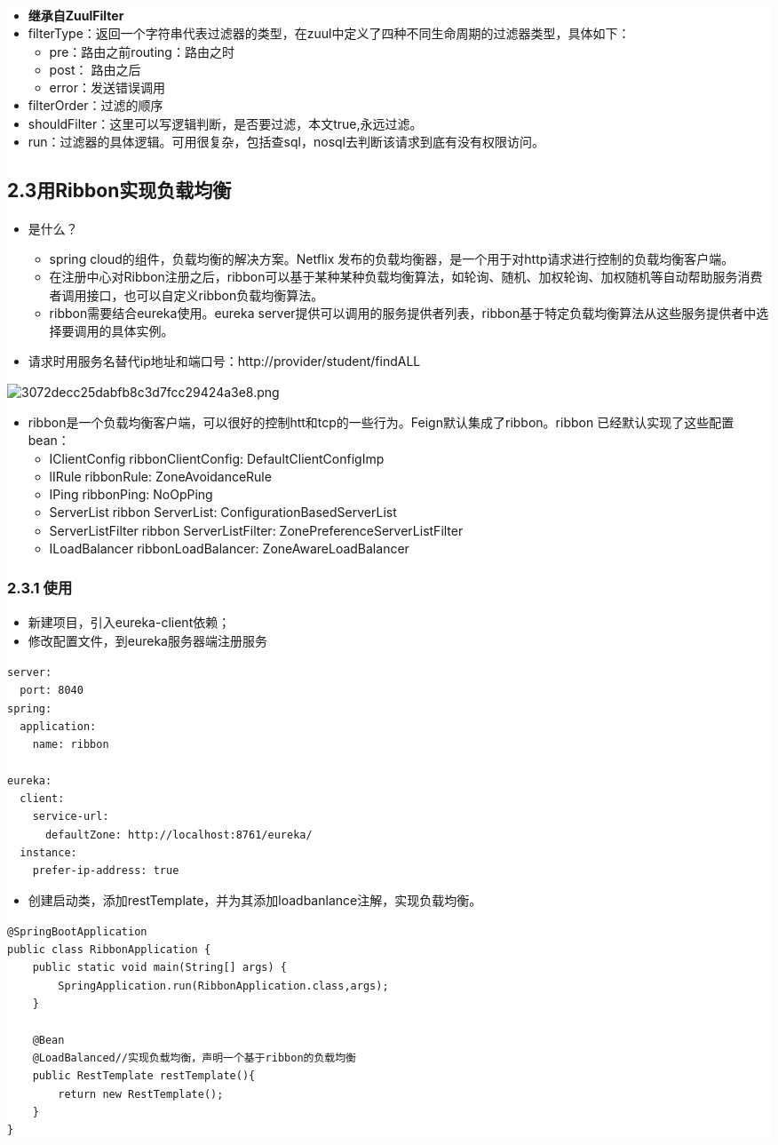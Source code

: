 * **继承自ZuulFilter**
* filterType：返回一个字符串代表过滤器的类型，在zuul中定义了四种不同生命周期的过滤器类型，具体如下：
    * pre：路由之前routing：路由之时
    * post： 路由之后
    * error：发送错误调用
*  filterOrder：过滤的顺序
*  shouldFilter：这里可以写逻辑判断，是否要过滤，本文true,永远过滤。
*  run：过滤器的具体逻辑。可用很复杂，包括查sql，nosql去判断该请求到底有没有权限访问。

## 2.3用Ribbon实现负载均衡

* 是什么？
    * spring cloud的组件，负载均衡的解决方案。Netflix 发布的负载均衡器，是一个用于对http请求进行控制的负载均衡客户端。
    * 在注册中心对Ribbon注册之后，ribbon可以基于某种某种负载均衡算法，如轮询、随机、加权轮询、加权随机等自动帮助服务消费者调用接口，也可以自定义ribbon负载均衡算法。
    * ribbon需要结合eureka使用。eureka server提供可以调用的服务提供者列表，ribbon基于特定负载均衡算法从这些服务提供者中选择要调用的具体实例。

* 请求时用服务名替代ip地址和端口号：http://provider/student/findALL



![3072decc25dabfb8c3d7fcc29424a3e8.png](en-resource://database/2628:1)

* ribbon是一个负载均衡客户端，可以很好的控制htt和tcp的一些行为。Feign默认集成了ribbon。ribbon 已经默认实现了这些配置bean：
    * IClientConfig ribbonClientConfig: DefaultClientConfigImp
    * lIRule ribbonRule: ZoneAvoidanceRule
    * IPing ribbonPing: NoOpPing
    * ServerList ribbon ServerList: ConfigurationBasedServerList
    * ServerListFilter ribbon ServerListFilter: ZonePreferenceServerListFilter
    * ILoadBalancer ribbonLoadBalancer: ZoneAwareLoadBalancer

### 2.3.1 使用

* 新建项目，引入eureka-client依赖；
* 修改配置文件，到eureka服务器端注册服务
```
server:
  port: 8040
spring:
  application:
    name: ribbon

eureka:
  client:
    service-url:
      defaultZone: http://localhost:8761/eureka/
  instance:
    prefer-ip-address: true
```

* 创建启动类，添加restTemplate，并为其添加loadbanlance注解，实现负载均衡。
```
@SpringBootApplication
public class RibbonApplication {
    public static void main(String[] args) {
        SpringApplication.run(RibbonApplication.class,args);
    }

    @Bean
    @LoadBalanced//实现负载均衡，声明一个基于ribbon的负载均衡
    public RestTemplate restTemplate(){
        return new RestTemplate();
    }
}
```
